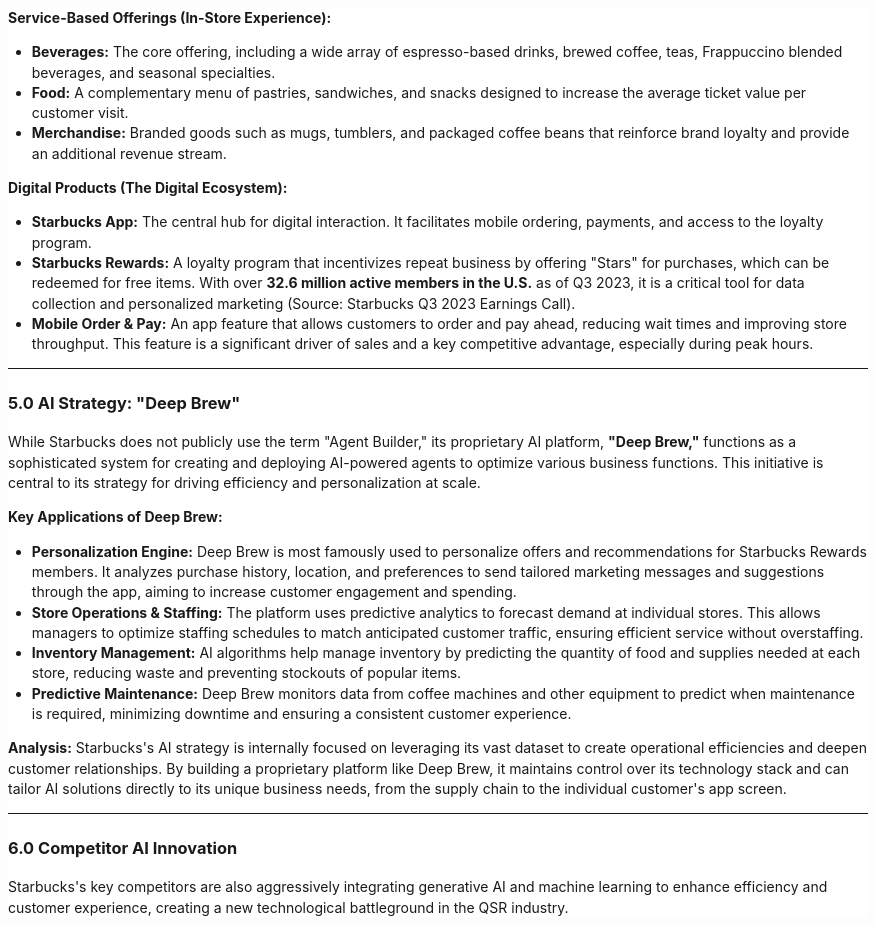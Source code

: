 **Service-Based Offerings (In-Store Experience):**

*   **Beverages:** The core offering, including a wide array of espresso-based drinks, brewed coffee, teas, Frappuccino blended beverages, and seasonal specialties.
*   **Food:** A complementary menu of pastries, sandwiches, and snacks designed to increase the average ticket value per customer visit.
*   **Merchandise:** Branded goods such as mugs, tumblers, and packaged coffee beans that reinforce brand loyalty and provide an additional revenue stream.

**Digital Products (The Digital Ecosystem):**

*   **Starbucks App:** The central hub for digital interaction. It facilitates mobile ordering, payments, and access to the loyalty program.
*   **Starbucks Rewards:** A loyalty program that incentivizes repeat business by offering "Stars" for purchases, which can be redeemed for free items. With over **32.6 million active members in the U.S.** as of Q3 2023, it is a critical tool for data collection and personalized marketing (Source: Starbucks Q3 2023 Earnings Call).
*   **Mobile Order & Pay:** An app feature that allows customers to order and pay ahead, reducing wait times and improving store throughput. This feature is a significant driver of sales and a key competitive advantage, especially during peak hours.

---

### **5.0 AI Strategy: "Deep Brew"**

While Starbucks does not publicly use the term "Agent Builder," its proprietary AI platform, **"Deep Brew,"** functions as a sophisticated system for creating and deploying AI-powered agents to optimize various business functions. This initiative is central to its strategy for driving efficiency and personalization at scale.

**Key Applications of Deep Brew:**

*   **Personalization Engine:** Deep Brew is most famously used to personalize offers and recommendations for Starbucks Rewards members. It analyzes purchase history, location, and preferences to send tailored marketing messages and suggestions through the app, aiming to increase customer engagement and spending.
*   **Store Operations & Staffing:** The platform uses predictive analytics to forecast demand at individual stores. This allows managers to optimize staffing schedules to match anticipated customer traffic, ensuring efficient service without overstaffing.
*   **Inventory Management:** AI algorithms help manage inventory by predicting the quantity of food and supplies needed at each store, reducing waste and preventing stockouts of popular items.
*   **Predictive Maintenance:** Deep Brew monitors data from coffee machines and other equipment to predict when maintenance is required, minimizing downtime and ensuring a consistent customer experience.

**Analysis:** Starbucks's AI strategy is internally focused on leveraging its vast dataset to create operational efficiencies and deepen customer relationships. By building a proprietary platform like Deep Brew, it maintains control over its technology stack and can tailor AI solutions directly to its unique business needs, from the supply chain to the individual customer's app screen.

---

### **6.0 Competitor AI Innovation**

Starbucks's key competitors are also aggressively integrating generative AI and machine learning to enhance efficiency and customer experience, creating a new technological battleground in the QSR industry.
